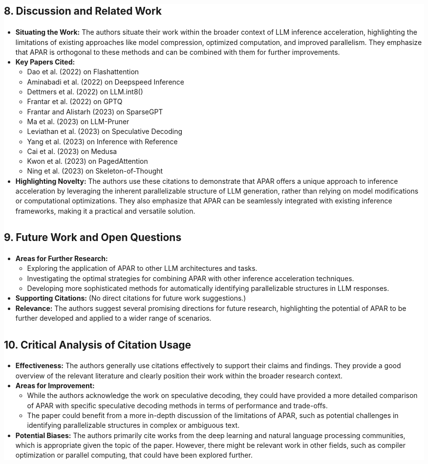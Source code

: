 
## 8. Discussion and Related Work

- **Situating the Work:** The authors situate their work within the broader context of LLM inference acceleration, highlighting the limitations of existing approaches like model compression, optimized computation, and improved parallelism. They emphasize that APAR is orthogonal to these methods and can be combined with them for further improvements.
- **Key Papers Cited:**
    - Dao et al. (2022) on Flashattention
    - Aminabadi et al. (2022) on Deepspeed Inference
    - Dettmers et al. (2022) on LLM.int8()
    - Frantar et al. (2022) on GPTQ
    - Frantar and Alistarh (2023) on SparseGPT
    - Ma et al. (2023) on LLM-Pruner
    - Leviathan et al. (2023) on Speculative Decoding
    - Yang et al. (2023) on Inference with Reference
    - Cai et al. (2023) on Medusa
    - Kwon et al. (2023) on PagedAttention
    - Ning et al. (2023) on Skeleton-of-Thought
- **Highlighting Novelty:** The authors use these citations to demonstrate that APAR offers a unique approach to inference acceleration by leveraging the inherent parallelizable structure of LLM generation, rather than relying on model modifications or computational optimizations. They also emphasize that APAR can be seamlessly integrated with existing inference frameworks, making it a practical and versatile solution.


## 9. Future Work and Open Questions

- **Areas for Further Research:**
    - Exploring the application of APAR to other LLM architectures and tasks.
    - Investigating the optimal strategies for combining APAR with other inference acceleration techniques.
    - Developing more sophisticated methods for automatically identifying parallelizable structures in LLM responses.
- **Supporting Citations:** (No direct citations for future work suggestions.)
- **Relevance:** The authors suggest several promising directions for future research, highlighting the potential of APAR to be further developed and applied to a wider range of scenarios.


## 10. Critical Analysis of Citation Usage

- **Effectiveness:** The authors generally use citations effectively to support their claims and findings. They provide a good overview of the relevant literature and clearly position their work within the broader research context.
- **Areas for Improvement:**
    - While the authors acknowledge the work on speculative decoding, they could have provided a more detailed comparison of APAR with specific speculative decoding methods in terms of performance and trade-offs.
    - The paper could benefit from a more in-depth discussion of the limitations of APAR, such as potential challenges in identifying parallelizable structures in complex or ambiguous text.
- **Potential Biases:** The authors primarily cite works from the deep learning and natural language processing communities, which is appropriate given the topic of the paper. However, there might be relevant work in other fields, such as compiler optimization or parallel computing, that could have been explored further.
